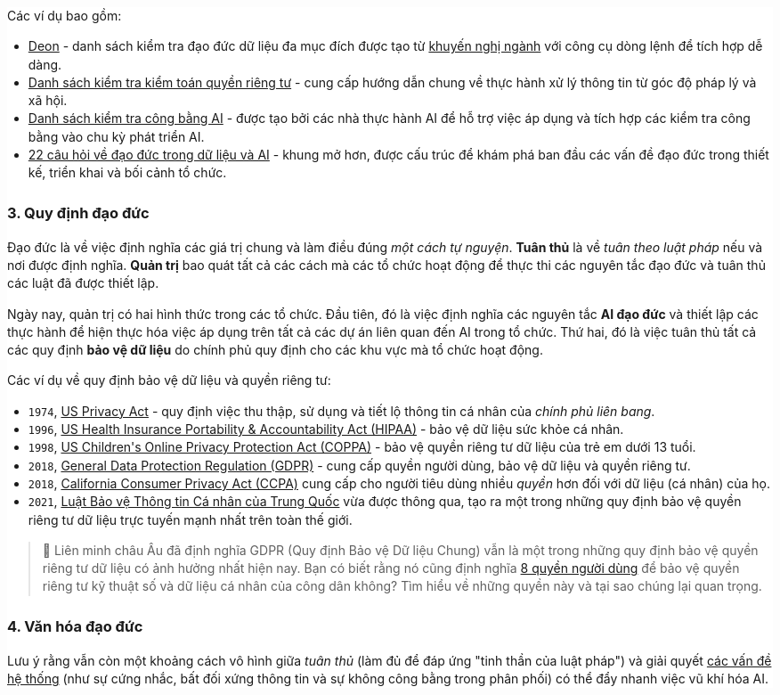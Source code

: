 Các ví dụ bao gồm:
 * [Deon](https://deon.drivendata.org/) - danh sách kiểm tra đạo đức dữ liệu đa mục đích được tạo từ [khuyến nghị ngành](https://deon.drivendata.org/#checklist-citations) với công cụ dòng lệnh để tích hợp dễ dàng.
 * [Danh sách kiểm tra kiểm toán quyền riêng tư](https://cyber.harvard.edu/ecommerce/privacyaudit.html) - cung cấp hướng dẫn chung về thực hành xử lý thông tin từ góc độ pháp lý và xã hội.
 * [Danh sách kiểm tra công bằng AI](https://www.microsoft.com/en-us/research/project/ai-fairness-checklist/) - được tạo bởi các nhà thực hành AI để hỗ trợ việc áp dụng và tích hợp các kiểm tra công bằng vào chu kỳ phát triển AI.
 * [22 câu hỏi về đạo đức trong dữ liệu và AI](https://medium.com/the-organization/22-questions-for-ethics-in-data-and-ai-efb68fd19429) - khung mở hơn, được cấu trúc để khám phá ban đầu các vấn đề đạo đức trong thiết kế, triển khai và bối cảnh tổ chức.

### 3. Quy định đạo đức

Đạo đức là về việc định nghĩa các giá trị chung và làm điều đúng _một cách tự nguyện_. **Tuân thủ** là về _tuân theo luật pháp_ nếu và nơi được định nghĩa. **Quản trị** bao quát tất cả các cách mà các tổ chức hoạt động để thực thi các nguyên tắc đạo đức và tuân thủ các luật đã được thiết lập.

Ngày nay, quản trị có hai hình thức trong các tổ chức. Đầu tiên, đó là việc định nghĩa các nguyên tắc **AI đạo đức** và thiết lập các thực hành để hiện thực hóa việc áp dụng trên tất cả các dự án liên quan đến AI trong tổ chức. Thứ hai, đó là việc tuân thủ tất cả các quy định **bảo vệ dữ liệu** do chính phủ quy định cho các khu vực mà tổ chức hoạt động.

Các ví dụ về quy định bảo vệ dữ liệu và quyền riêng tư:

 * `1974`, [US Privacy Act](https://www.justice.gov/opcl/privacy-act-1974) - quy định việc thu thập, sử dụng và tiết lộ thông tin cá nhân của _chính phủ liên bang_.
 * `1996`, [US Health Insurance Portability & Accountability Act (HIPAA)](https://www.cdc.gov/phlp/publications/topic/hipaa.html) - bảo vệ dữ liệu sức khỏe cá nhân.
 * `1998`, [US Children's Online Privacy Protection Act (COPPA)](https://www.ftc.gov/enforcement/rules/rulemaking-regulatory-reform-proceedings/childrens-online-privacy-protection-rule) - bảo vệ quyền riêng tư dữ liệu của trẻ em dưới 13 tuổi.
 * `2018`, [General Data Protection Regulation (GDPR)](https://gdpr-info.eu/) - cung cấp quyền người dùng, bảo vệ dữ liệu và quyền riêng tư.
 * `2018`, [California Consumer Privacy Act (CCPA)](https://www.oag.ca.gov/privacy/ccpa) cung cấp cho người tiêu dùng nhiều _quyền_ hơn đối với dữ liệu (cá nhân) của họ.
 * `2021`, [Luật Bảo vệ Thông tin Cá nhân của Trung Quốc](https://www.reuters.com/world/china/china-passes-new-personal-data-privacy-law-take-effect-nov-1-2021-08-20/) vừa được thông qua, tạo ra một trong những quy định bảo vệ quyền riêng tư dữ liệu trực tuyến mạnh nhất trên toàn thế giới.

> 🚨 Liên minh châu Âu đã định nghĩa GDPR (Quy định Bảo vệ Dữ liệu Chung) vẫn là một trong những quy định bảo vệ quyền riêng tư dữ liệu có ảnh hưởng nhất hiện nay. Bạn có biết rằng nó cũng định nghĩa [8 quyền người dùng](https://www.freeprivacypolicy.com/blog/8-user-rights-gdpr) để bảo vệ quyền riêng tư kỹ thuật số và dữ liệu cá nhân của công dân không? Tìm hiểu về những quyền này và tại sao chúng lại quan trọng.

### 4. Văn hóa đạo đức

Lưu ý rằng vẫn còn một khoảng cách vô hình giữa _tuân thủ_ (làm đủ để đáp ứng "tinh thần của luật pháp") và giải quyết [các vấn đề hệ thống](https://www.coursera.org/learn/data-science-ethics/home/week/4) (như sự cứng nhắc, bất đối xứng thông tin và sự không công bằng trong phân phối) có thể đẩy nhanh việc vũ khí hóa AI.
